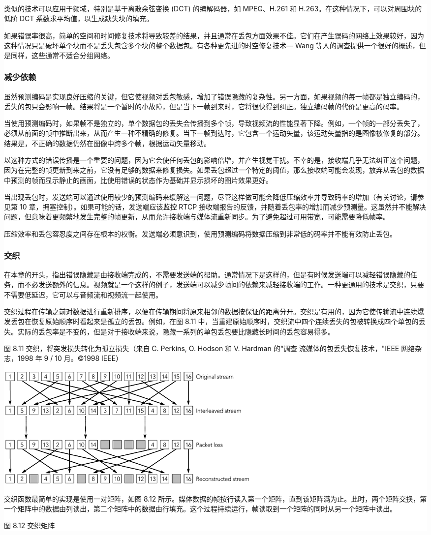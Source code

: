 类似的技术可以应用于频域，特别是基于离散余弦变换 (DCT) 的编解码器，如 MPEG、H.261 和 H.263。在这种情况下，可以对周围块的低阶 DCT 系数求平均值，以生成缺失块的填充。

如果错误率很高，简单的空间和时间修复技术将导致较差的结果，并且通常在丢包方面效果不佳。它们在产生误码的网络上效果较好，因为这种情况只是破坏单个块而不是丢失包含多个块的整个数据包。有各种更先进的时空修复技术— Wang 等人的调查提供一个很好的概述，但是同样，这些通常不适合分组网络。

### 减少依赖

虽然预测编码是实现良好压缩的关键，但它使视频对丢包敏感，增加了错误隐藏的复杂性。另一方面，如果视频的每一帧都是独立编码的，丢失的包只会影响一帧。结果将是一个暂时的小故障，但是当下一帧到来时，它将很快得到纠正。独立编码帧的代价是更高的码率。

当使用预测编码时，如果帧不是独立的，单个数据包的丢失会传播到多个帧，导致视频流的性能显著下降。例如，一个帧的一部分丢失了，必须从前面的帧中推断出来，从而产生一种不精确的修复。当下一帧到达时，它包含一个运动矢量，该运动矢量指的是图像被修复的部分。结果是，不正确的数据仍然在图像中跨多个帧，根据运动矢量移动。

以这种方式的错误传播是一个重要的问题，因为它会使任何丢包的影响倍增，并产生视觉干扰。不幸的是，接收端几乎无法纠正这个问题，因为在完整的帧更新到来之前，它没有足够的数据来修复损失。如果丢包超过一个特定的阈值，那么接收端可能会发现，放弃从丢包的数据中预测的帧而显示静止的画面，比使用错误的状态作为基础并显示损坏的图片效果更好。

当出现丢包时，发送端可以通过使用较少的预测编码来缓解这一问题，尽管这样做可能会降低压缩效率并导致码率的增加（有关讨论，请参见第 10 章，拥塞控制）。如果可能的话，发送端应该监控 RTCP 接收端报告的反馈，并随着丢包率的增加而减少预测量。这虽然并不能解决问题，但意味着更频繁地发生完整的帧更新，从而允许接收端与媒体流重新同步。为了避免超过可用带宽，可能需要降低帧率。

压缩效率和丢包容忍度之间存在根本的权衡。发送端必须意识到，使用预测编码将数据压缩到非常低的码率并不能有效防止丢包。

###  交织

在本章的开头，指出错误隐藏是由接收端完成的，不需要发送端的帮助。通常情况下是这样的，但是有时候发送端可以减轻错误隐藏的任务，而不必发送额外的信息。视频就是一个这样的例子，发送端可以减少帧间的依赖来减轻接收端的工作。一种更通用的技术是交织，只要不需要低延迟，它可以与音频流和视频流一起使用。

交织过程在传输之前对数据进行重新排序，以便在传输期间将原来相邻的数据按保证的距离分开。交织是有用的，因为它使传输流中连续爆发丢包在恢复原始顺序时看起来是孤立的丢包。例如，在图 8.11 中，当重建原始顺序时，交织流中四个连续丢失的包被转换成四个单包的丢失。实际的丢包率是不变的，但是对于接收端来说，隐藏一系列的单包丢包要比隐藏长时间的丢包容易得多。

图 8.11 交织，将突发损失转化为孤立损失（来自 C. Perkins, O. Hodson 和 V. Hardman 的“调查 流媒体的包丢失恢复技术，"IEEE 网络杂志，1998 年 9 / 10 月。©1998 IEEE）

![](https://raw.githubusercontent.com/milzero/RTP-Audio-and-Video-for-the-Internet-Chinese-Version/img/image/Figure8.11.png)

交织函数最简单的实现是使用一对矩阵，如图 8.12 所示。媒体数据的帧按行读入第一个矩阵，直到该矩阵满为止。此时，两个矩阵交换，第一个矩阵中的数据由列读出，第二个矩阵中的数据由行填充。这个过程持续运行，帧读取到一个矩阵的同时从另一个矩阵中读出。

图 8.12 交织矩阵
